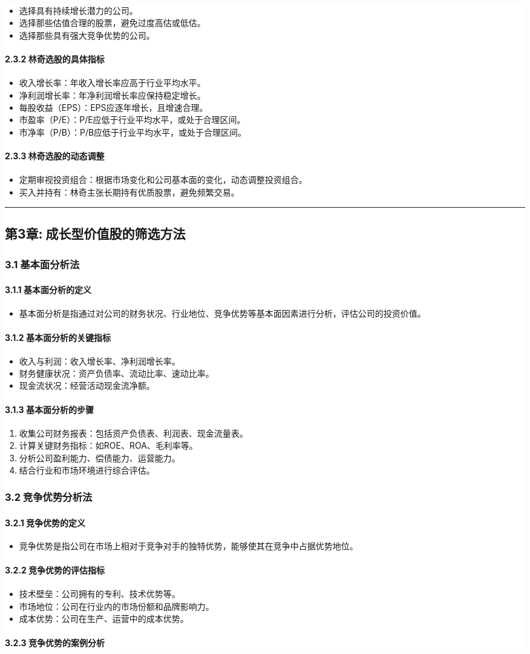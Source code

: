 - 选择具有持续增长潜力的公司。
- 选择那些估值合理的股票，避免过度高估或低估。
- 选择那些具有强大竞争优势的公司。

#### 2.3.2 林奇选股的具体指标

- 收入增长率：年收入增长率应高于行业平均水平。
- 净利润增长率：年净利润增长率应保持稳定增长。
- 每股收益（EPS）：EPS应逐年增长，且增速合理。
- 市盈率（P/E）：P/E应低于行业平均水平，或处于合理区间。
- 市净率（P/B）：P/B应低于行业平均水平，或处于合理区间。

#### 2.3.3 林奇选股的动态调整

- 定期审视投资组合：根据市场变化和公司基本面的变化，动态调整投资组合。
- 买入并持有：林奇主张长期持有优质股票，避免频繁交易。

---

## 第3章: 成长型价值股的筛选方法

### 3.1 基本面分析法

#### 3.1.1 基本面分析的定义

- 基本面分析是指通过对公司的财务状况、行业地位、竞争优势等基本面因素进行分析，评估公司的投资价值。

#### 3.1.2 基本面分析的关键指标

- 收入与利润：收入增长率、净利润增长率。
- 财务健康状况：资产负债率、流动比率、速动比率。
- 现金流状况：经营活动现金流净额。

#### 3.1.3 基本面分析的步骤

1. 收集公司财务报表：包括资产负债表、利润表、现金流量表。
2. 计算关键财务指标：如ROE、ROA、毛利率等。
3. 分析公司盈利能力、偿债能力、运营能力。
4. 结合行业和市场环境进行综合评估。

### 3.2 竞争优势分析法

#### 3.2.1 竞争优势的定义

- 竞争优势是指公司在市场上相对于竞争对手的独特优势，能够使其在竞争中占据优势地位。

#### 3.2.2 竞争优势的评估指标

- 技术壁垒：公司拥有的专利、技术优势等。
- 市场地位：公司在行业内的市场份额和品牌影响力。
- 成本优势：公司在生产、运营中的成本优势。

#### 3.2.3 竞争优势的案例分析

